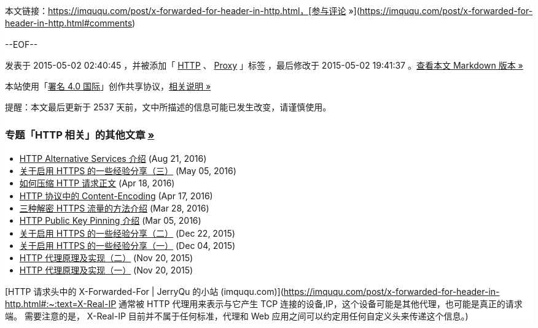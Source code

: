 本文链接：https://imququ.com/post/x-forwarded-for-header-in-http.html，[参与评论 »](https://imququ.com/post/x-forwarded-for-header-in-http.html#comments)

--EOF--

发表于 2015-05-02 02:40:45 ，并被添加「 [HTTP](https://imququ.com/search.html?s=tag%3AHTTP) 、 [Proxy](https://imququ.com/search.html?s=tag%3AProxy) 」标签 ，最后修改于 2015-05-02 19:41:37 。[查看本文 Markdown 版本 »](https://imququ.com/post/x-forwarded-for-header-in-http.md)

本站使用「[署名 4.0 国际](http://creativecommons.org/licenses/by/4.0/deed.zh)」创作共享协议，[相关说明 »](https://imququ.com/post/about.html#toc-1)

提醒：本文最后更新于 2537 天前，文中所描述的信息可能已发生改变，请谨慎使用。

### 专题「HTTP 相关」的其他文章 [»](https://imququ.com/series.html#toc-7)

- [HTTP Alternative Services 介绍](https://imququ.com/post/http-alt-svc.html) (Aug 21, 2016)
- [关于启用 HTTPS 的一些经验分享（三）](https://imququ.com/post/sth-about-switch-to-https-3.html) (May 05, 2016)
- [如何压缩 HTTP 请求正文](https://imququ.com/post/how-to-compress-http-request-body.html) (Apr 18, 2016)
- [HTTP 协议中的 Content-Encoding](https://imququ.com/post/content-encoding-header-in-http.html) (Apr 17, 2016)
- [三种解密 HTTPS 流量的方法介绍](https://imququ.com/post/how-to-decrypt-https.html) (Mar 28, 2016)
- [HTTP Public Key Pinning 介绍](https://imququ.com/post/http-public-key-pinning.html) (Mar 05, 2016)
- [关于启用 HTTPS 的一些经验分享（二）](https://imququ.com/post/sth-about-switch-to-https-2.html) (Dec 22, 2015)
- [关于启用 HTTPS 的一些经验分享（一）](https://imququ.com/post/sth-about-switch-to-https.html) (Dec 04, 2015)
- [HTTP 代理原理及实现（二）](https://imququ.com/post/web-proxy-2.html) (Nov 20, 2015)
- [HTTP 代理原理及实现（一）](https://imququ.com/post/web-proxy.html) (Nov 20, 2015)



[HTTP 请求头中的 X-Forwarded-For | JerryQu 的小站 (imququ.com)](https://imququ.com/post/x-forwarded-for-header-in-http.html#:~:text=X-Real-IP 通常被 HTTP 代理用来表示与它产生 TCP 连接的设备,IP，这个设备可能是其他代理，也可能是真正的请求端。 需要注意的是， X-Real-IP 目前并不属于任何标准，代理和 Web 应用之间可以约定用任何自定义头来传递这个信息。)